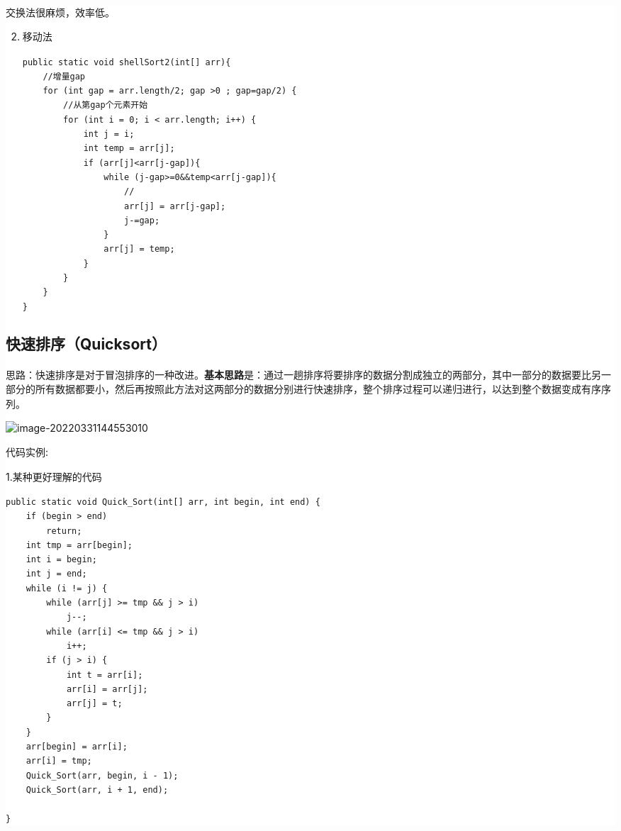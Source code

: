 交换法很麻烦，效率低。



2. 移动法

   ```
   public static void shellSort2(int[] arr){
       //增量gap
       for (int gap = arr.length/2; gap >0 ; gap=gap/2) {
           //从第gap个元素开始
           for (int i = 0; i < arr.length; i++) {
               int j = i;
               int temp = arr[j];
               if (arr[j]<arr[j-gap]){
                   while (j-gap>=0&&temp<arr[j-gap]){
                       //
                       arr[j] = arr[j-gap];
                       j-=gap;
                   }
                   arr[j] = temp;
               }
           }
       }
   }
   ```

## 快速排序（Quicksort）

思路：快速排序是对于冒泡排序的一种改进。**基本思路**是：通过一趟排序将要排序的数据分割成独立的两部分，其中一部分的数据要比另一部分的所有数据都要小，然后再按照此方法对这两部分的数据分别进行快速排序，整个排序过程可以递归进行，以达到整个数据变成有序序列。

![image-20220331144553010](C:\Users\白木-泽\AppData\Roaming\Typora\typora-user-images\image-20220331144553010.png)

代码实例:

1.某种更好理解的代码

```
public static void Quick_Sort(int[] arr, int begin, int end) {
    if (begin > end)
        return;
    int tmp = arr[begin];
    int i = begin;
    int j = end;
    while (i != j) {
        while (arr[j] >= tmp && j > i)
            j--;
        while (arr[i] <= tmp && j > i)
            i++;
        if (j > i) {
            int t = arr[i];
            arr[i] = arr[j];
            arr[j] = t;
        }
    }
    arr[begin] = arr[i];
    arr[i] = tmp;
    Quick_Sort(arr, begin, i - 1);
    Quick_Sort(arr, i + 1, end);

}
```
